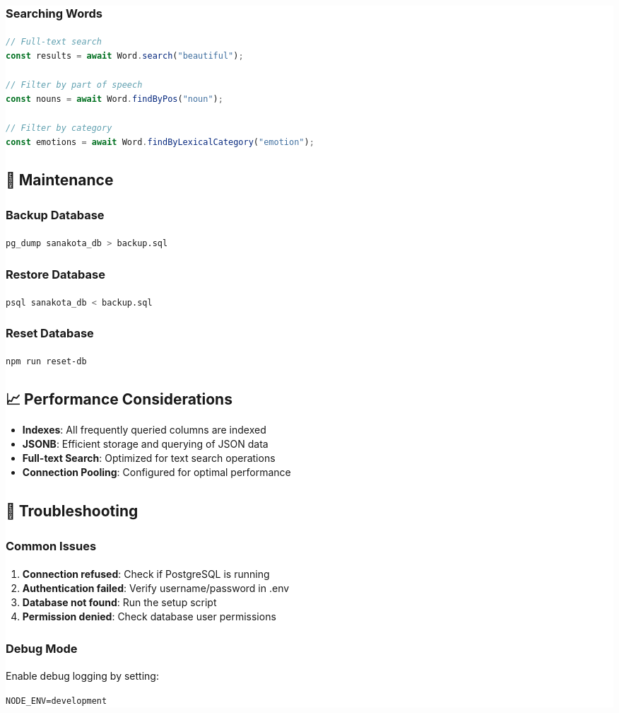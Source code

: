 ### Searching Words

```javascript
// Full-text search
const results = await Word.search("beautiful");

// Filter by part of speech
const nouns = await Word.findByPos("noun");

// Filter by category
const emotions = await Word.findByLexicalCategory("emotion");
```

## 🔧 Maintenance

### Backup Database

```bash
pg_dump sanakota_db > backup.sql
```

### Restore Database

```bash
psql sanakota_db < backup.sql
```

### Reset Database

```bash
npm run reset-db
```

## 📈 Performance Considerations

- **Indexes**: All frequently queried columns are indexed
- **JSONB**: Efficient storage and querying of JSON data
- **Full-text Search**: Optimized for text search operations
- **Connection Pooling**: Configured for optimal performance

## 🐛 Troubleshooting

### Common Issues

1. **Connection refused**: Check if PostgreSQL is running
2. **Authentication failed**: Verify username/password in .env
3. **Database not found**: Run the setup script
4. **Permission denied**: Check database user permissions

### Debug Mode

Enable debug logging by setting:
```env
NODE_ENV=development
```
